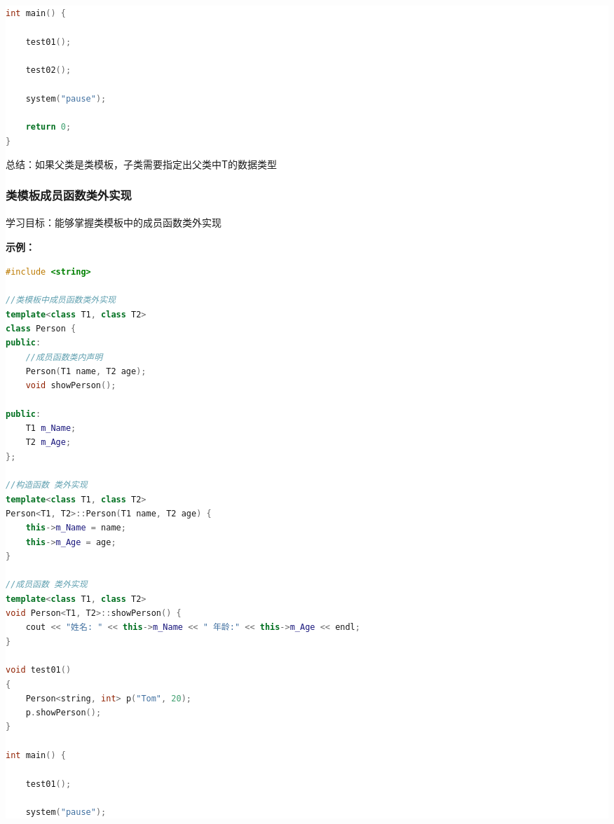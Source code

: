 ```C++
int main() {

	test01();

	test02();

	system("pause");

	return 0;
}
```

总结：如果父类是类模板，子类需要指定出父类中T的数据类型





### 类模板成员函数类外实现



学习目标：能够掌握类模板中的成员函数类外实现



<strong>示例：</strong>

```C++
#include <string>

//类模板中成员函数类外实现
template<class T1, class T2>
class Person {
public:
	//成员函数类内声明
	Person(T1 name, T2 age);
	void showPerson();

public:
	T1 m_Name;
	T2 m_Age;
};

//构造函数 类外实现
template<class T1, class T2>
Person<T1, T2>::Person(T1 name, T2 age) {
	this->m_Name = name;
	this->m_Age = age;
}

//成员函数 类外实现
template<class T1, class T2>
void Person<T1, T2>::showPerson() {
	cout << "姓名: " << this->m_Name << " 年龄:" << this->m_Age << endl;
}

void test01()
{
	Person<string, int> p("Tom", 20);
	p.showPerson();
}

int main() {

	test01();

	system("pause");
```